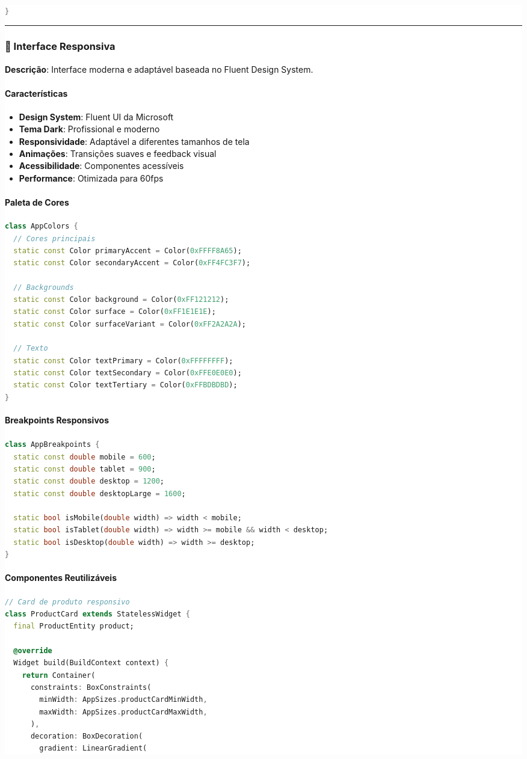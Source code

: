 ```dart
}
```

---

### 🎨 Interface Responsiva

**Descrição**: Interface moderna e adaptável baseada no Fluent Design System.

#### Características
- **Design System**: Fluent UI da Microsoft
- **Tema Dark**: Profissional e moderno
- **Responsividade**: Adaptável a diferentes tamanhos de tela
- **Animações**: Transições suaves e feedback visual
- **Acessibilidade**: Componentes acessíveis
- **Performance**: Otimizada para 60fps

#### Paleta de Cores
```dart
class AppColors {
  // Cores principais
  static const Color primaryAccent = Color(0xFFFF8A65);
  static const Color secondaryAccent = Color(0xFF4FC3F7);
  
  // Backgrounds
  static const Color background = Color(0xFF121212);
  static const Color surface = Color(0xFF1E1E1E);
  static const Color surfaceVariant = Color(0xFF2A2A2A);
  
  // Texto
  static const Color textPrimary = Color(0xFFFFFFFF);
  static const Color textSecondary = Color(0xFFE0E0E0);
  static const Color textTertiary = Color(0xFFBDBDBD);
}
```

#### Breakpoints Responsivos
```dart
class AppBreakpoints {
  static const double mobile = 600;
  static const double tablet = 900;
  static const double desktop = 1200;
  static const double desktopLarge = 1600;
  
  static bool isMobile(double width) => width < mobile;
  static bool isTablet(double width) => width >= mobile && width < desktop;
  static bool isDesktop(double width) => width >= desktop;
}
```

#### Componentes Reutilizáveis
```dart
// Card de produto responsivo
class ProductCard extends StatelessWidget {
  final ProductEntity product;
  
  @override
  Widget build(BuildContext context) {
    return Container(
      constraints: BoxConstraints(
        minWidth: AppSizes.productCardMinWidth,
        maxWidth: AppSizes.productCardMaxWidth,
      ),
      decoration: BoxDecoration(
        gradient: LinearGradient(
```